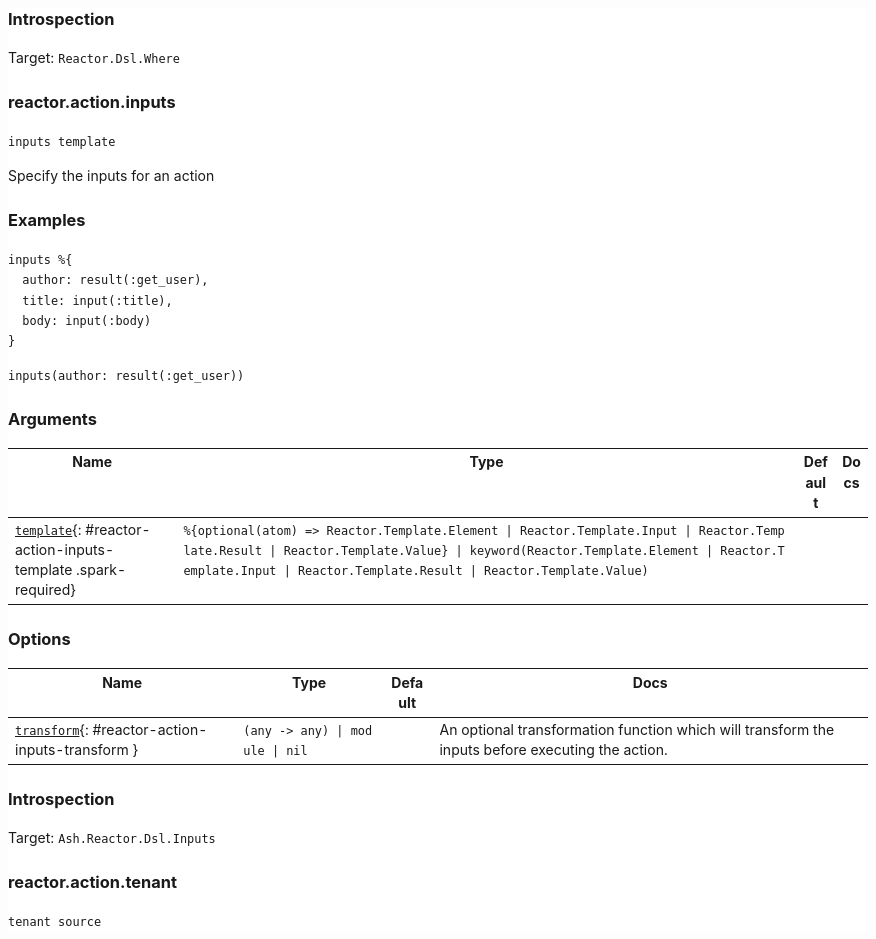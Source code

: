 



### Introspection

Target: `Reactor.Dsl.Where`

### reactor.action.inputs
```elixir
inputs template
```


Specify the inputs for an action



### Examples
```
inputs %{
  author: result(:get_user),
  title: input(:title),
  body: input(:body)
}

```

```
inputs(author: result(:get_user))

```



### Arguments

| Name | Type | Default | Docs |
|------|------|---------|------|
| [`template`](#reactor-action-inputs-template){: #reactor-action-inputs-template .spark-required} | `%{optional(atom) => Reactor.Template.Element \| Reactor.Template.Input \| Reactor.Template.Result \| Reactor.Template.Value} \| keyword(Reactor.Template.Element \| Reactor.Template.Input \| Reactor.Template.Result \| Reactor.Template.Value)` |  |  |
### Options

| Name | Type | Default | Docs |
|------|------|---------|------|
| [`transform`](#reactor-action-inputs-transform){: #reactor-action-inputs-transform } | `(any -> any) \| module \| nil` |  | An optional transformation function which will transform the inputs before executing the action. |





### Introspection

Target: `Ash.Reactor.Dsl.Inputs`

### reactor.action.tenant
```elixir
tenant source
```
